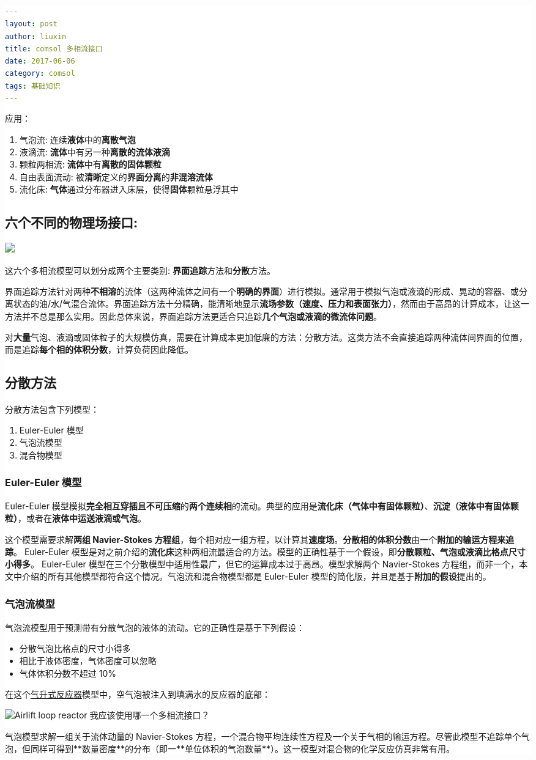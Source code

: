 ```yaml
---
layout: post
author: liuxin
title: comsol 多相流接口
date: 2017-06-06
category: comsol
tags: 基础知识
---
```

<script type="text/x-mathjax-config">MathJax.Hub.Config({tex2jax: {inlineMath:[['$','$']]}});</script>
<script type="text/javascript" src="http://cdn.mathjax.org/mathjax/latest/MathJax.js?config=TeX-AMS-MML_HTMLorMML"></script>


应用：
1. 气泡流: 连续**液体**中的**离散气泡**
2. 液滴流: **流体**中有另一种**离散的流体液滴**
3. 颗粒两相流: **流体**中有**离散的固体颗粒**
4. 自由表面流动: 被**清晰**定义的**界面分离**的**非混溶流体**
5. 流化床: **气体**通过分布器进入床层，使得**固体**颗粒悬浮其中

## 六个不同的物理场接口:
![][image-1]

这六个多相流模型可以划分成两个主要类别: **界面追踪**方法和**分散**方法。

界面追踪方法针对两种**不相溶**的流体（这两种流体之间有一个**明确的界面**）进行模拟。通常用于模拟气泡或液滴的形成、晃动的容器、或分离状态的油/水/气混合流体。界面追踪方法十分精确，能清晰地显示**流场参数（速度、压力和表面张力）**，然而由于高昂的计算成本，让这一方法并不总是那么实用。因此总体来说，界面追踪方法更适合只追踪**几个气泡或液滴的微流体问题**。

对**大量**气泡、液滴或固体粒子的大规模仿真，需要在计算成本更加低廉的方法：分散方法。这类方法不会直接追踪两种流体间界面的位置，而是追踪**每个相的体积分数**，计算负荷因此降低。

## 分散方法
分散方法包含下列模型：
1. Euler-Euler 模型
2. 气泡流模型
3. 混合物模型

### Euler-Euler 模型
Euler-Euler 模型模拟**完全相互穿插且不可压缩**的**两个连续相**的流动。典型的应用是**流化床（气体中有固体颗粒）**、**沉淀（液体中有固体颗粒）**，或者在**液体中运送液滴或气泡**。

这个模型需要求解**两组 Navier-Stokes 方程组**，每个相对应一组方程，以计算其**速度场**。**分散相的体积分数**由一个**附加的输运方程来追踪**。
Euler-Euler 模型是对之前介绍的**流化床**这种两相流最适合的方法。模型的正确性基于一个假设，即**分散颗粒、气泡或液滴比格点尺寸小得多**。
Euler-Euler 模型在三个分散模型中适用性最广，但它的运算成本过于高昂。模型求解两个 Navier-Stokes 方程组，而非一个，本文中介绍的所有其他模型都符合这个情况。气泡流和混合物模型都是 Euler-Euler 模型的简化版，并且是基于**附加的假设**提出的。

### 气泡流模型
气泡流模型用于预测带有分散气泡的液体的流动。它的正确性是基于下列假设：

<ul>
<li>分散气泡比格点的尺寸小得多</li>
<li>相比于液体密度，气体密度可以忽略</li>
<li>气体体积分数不超过 10%</li>
</ul>
<p>在这个<a href="http://cn.comsol.com/model/flow-in-an-airlift-loop-reactor-10356">气升式反应器</a>模型中，空气泡被注入到填满水的反应器的底部：</p>
<p><img src="http://cdn.comsol.com/wordpress/2015/01/Airlift-loop-reactor.png" title="" alt="Airlift loop reactor 我应该使用哪一个多相流接口？" width="297" height="509" class="alignnone size-full wp-image-59221"></p>
气泡模型求解一组关于流体动量的 Navier-Stokes 方程，一个混合物平均连续性方程及一个关于气相的输运方程。尽管此模型不追踪单个气泡，但同样可得到**数量密度**的分布（即一**单位体积的气泡数量**）。这一模型对混合物的化学反应仿真非常有用。


[1]:	http://cn.comsol.com/model/filling-of-a-capillary-channel-level-set-and-phase-field-models-1878
[image-1]:	http://cdn.comsol.com/wordpress/2015/01/Interfaces-in-model-tree.png